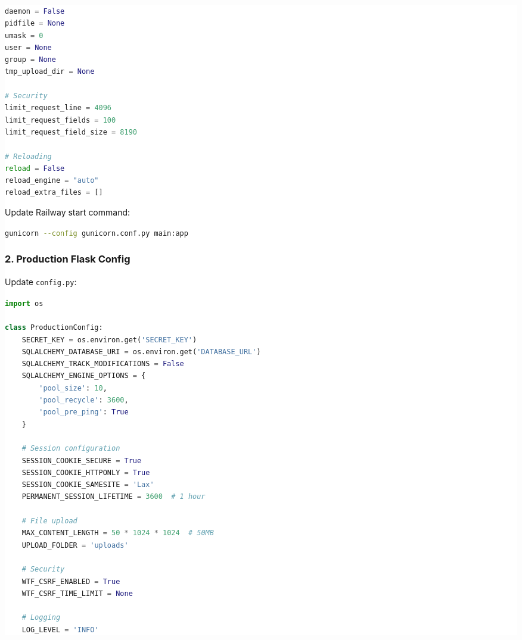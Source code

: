 ```python
daemon = False
pidfile = None
umask = 0
user = None
group = None
tmp_upload_dir = None

# Security
limit_request_line = 4096
limit_request_fields = 100
limit_request_field_size = 8190

# Reloading
reload = False
reload_engine = "auto"
reload_extra_files = []
```

Update Railway start command:
```bash
gunicorn --config gunicorn.conf.py main:app
```

### 2. Production Flask Config

Update `config.py`:

```python
import os

class ProductionConfig:
    SECRET_KEY = os.environ.get('SECRET_KEY')
    SQLALCHEMY_DATABASE_URI = os.environ.get('DATABASE_URL')
    SQLALCHEMY_TRACK_MODIFICATIONS = False
    SQLALCHEMY_ENGINE_OPTIONS = {
        'pool_size': 10,
        'pool_recycle': 3600,
        'pool_pre_ping': True
    }
    
    # Session configuration
    SESSION_COOKIE_SECURE = True
    SESSION_COOKIE_HTTPONLY = True
    SESSION_COOKIE_SAMESITE = 'Lax'
    PERMANENT_SESSION_LIFETIME = 3600  # 1 hour
    
    # File upload
    MAX_CONTENT_LENGTH = 50 * 1024 * 1024  # 50MB
    UPLOAD_FOLDER = 'uploads'
    
    # Security
    WTF_CSRF_ENABLED = True
    WTF_CSRF_TIME_LIMIT = None
    
    # Logging
    LOG_LEVEL = 'INFO'
```

